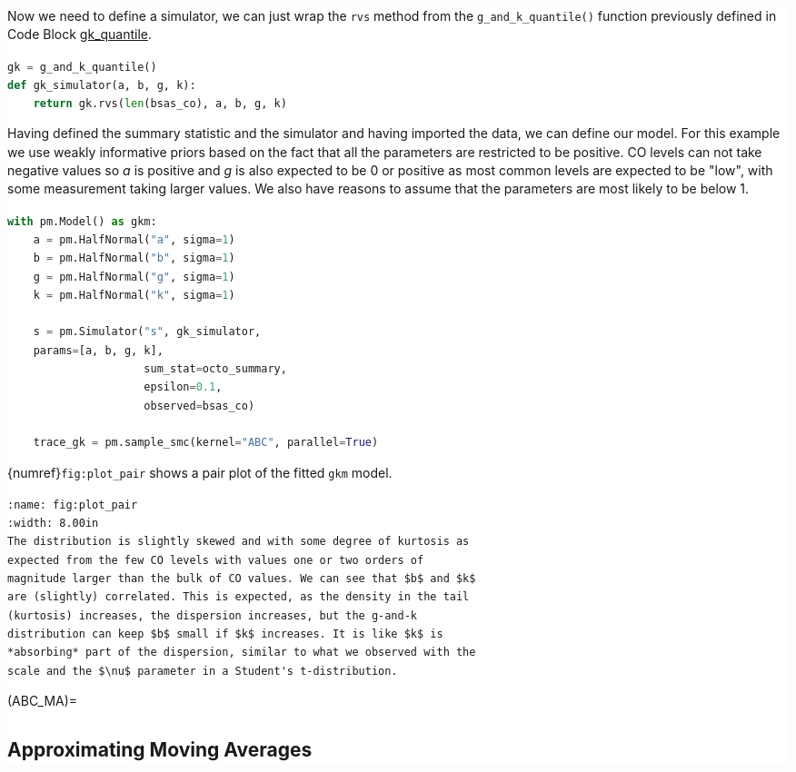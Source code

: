 
Now we need to define a simulator, we can just wrap the `rvs` method
from the `g_and_k_quantile()` function previously defined in Code Block
[gk_quantile](gk_quantile).

```python
gk = g_and_k_quantile()
def gk_simulator(a, b, g, k):
    return gk.rvs(len(bsas_co), a, b, g, k)
```

Having defined the summary statistic and the simulator and having
imported the data, we can define our model. For this example we use
weakly informative priors based on the fact that all the parameters are
restricted to be positive. CO levels can not take negative values so $a$
is positive and $g$ is also expected to be 0 or positive as most common
levels are expected to be "low", with some measurement taking larger
values. We also have reasons to assume that the parameters are most
likely to be below 1.

```python
with pm.Model() as gkm:
    a = pm.HalfNormal("a", sigma=1)
    b = pm.HalfNormal("b", sigma=1)
    g = pm.HalfNormal("g", sigma=1)
    k = pm.HalfNormal("k", sigma=1)
    
    s = pm.Simulator("s", gk_simulator,
    params=[a, b, g, k],        
                     sum_stat=octo_summary,
                     epsilon=0.1,
                     observed=bsas_co)
    
    trace_gk = pm.sample_smc(kernel="ABC", parallel=True)
```

{numref}`fig:plot_pair` shows a pair plot of the fitted `gkm` model.

```{figure} figures/pair_gk.png
:name: fig:plot_pair
:width: 8.00in
The distribution is slightly skewed and with some degree of kurtosis as
expected from the few CO levels with values one or two orders of
magnitude larger than the bulk of CO values. We can see that $b$ and $k$
are (slightly) correlated. This is expected, as the density in the tail
(kurtosis) increases, the dispersion increases, but the g-and-k
distribution can keep $b$ small if $k$ increases. It is like $k$ is
*absorbing* part of the dispersion, similar to what we observed with the
scale and the $\nu$ parameter in a Student's t-distribution.
```

(ABC_MA)=

## Approximating Moving Averages


[^1]: It can work for discrete variables, especially if they take only a
[^2]: This is another manifestation of the curse of dimensionality. See
[^3]: The default SMC `kernel` is `"metropolis"`. See {ref}`inference_methods` for details.
[^4]: Is similar to the Gaussian distribution but without the
[^5]: This is something PyMC3 does, other packages could be different
[^6]: Even when PyMC3 uses `sum_stat="sort"` as summary statistic,
[^7]: In a similar fashion as the $\beta$ parameters in the description
[^8]: In Prangle {cite:p}`prangle2017` you will find a description of an R
[^9]: In the literature is common to use $\varepsilon$ to denote these
[^10]: Good moment to remember that `sum_stat="sort"` is not actually a
[^11]: Other classifiers could have been chosen, but the authors decided
[^12]: In future versions of PyMC `pm.sample_smc` will return and